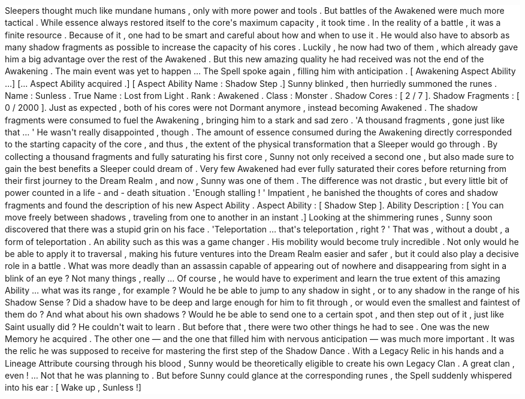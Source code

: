Sleepers thought much like mundane humans , only with more power and tools . But battles of the Awakened were much more tactical . While essence always restored itself to the core's maximum capacity , it took time . In the reality of a battle , it was a finite resource . Because of it , one had to be smart and careful about how and when to use it .
He would also have to absorb as many shadow fragments as possible to increase the capacity of his cores . Luckily , he now had two of them , which already gave him a big advantage over the rest of the Awakened .
But this new amazing quality he had received was not the end of the Awakening . The main event was yet to happen …
The Spell spoke again , filling him with anticipation .
[ Awakening Aspect Ability …]
[... Aspect Ability acquired .]
[ Aspect Ability Name : Shadow Step .]
Sunny blinked , then hurriedly summoned the runes .
Name : Sunless .
True Name : Lost from Light .
Rank : Awakened .
Class : Monster .
Shadow Cores : [ 2 / 7 ].
Shadow Fragments : [ 0 / 2000 ].
Just as expected , both of his cores were not Dormant anymore , instead becoming Awakened . The shadow fragments were consumed to fuel the Awakening , bringing him to a stark and sad zero .
'A thousand fragments , gone just like that … '
He wasn't really disappointed , though . The amount of essence consumed during the Awakening directly corresponded to the starting capacity of the core , and thus , the extent of the physical transformation that a Sleeper would go through .
By collecting a thousand fragments and fully saturating his first core , Sunny not only received a second one , but also made sure to gain the best benefits a Sleeper could dream of . Very few Awakened had ever fully saturated their cores before returning from their first journey to the Dream Realm , and now , Sunny was one of them .
The difference was not drastic , but every little bit of power counted in a life - and - death situation .
'Enough stalling ! '
Impatient , he banished the thoughts of cores and shadow fragments and found the description of his new Aspect Ability .
Aspect Ability : [ Shadow Step ].
Ability Description : [ You can move freely between shadows , traveling from one to another in an instant .]
Looking at the shimmering runes , Sunny soon discovered that there was a stupid grin on his face .
'Teleportation … that's teleportation , right ? '
That was , without a doubt , a form of teleportation .
An ability such as this was a game changer . His mobility would become truly incredible . Not only would he be able to apply it to traversal , making his future ventures into the Dream Realm easier and safer , but it could also play a decisive role in a battle .
What was more deadly than an assassin capable of appearing out of nowhere and disappearing from sight in a blink of an eye ?
Not many things , really ...
Of course , he would have to experiment and learn the true extent of this amazing Ability … what was its range , for example ? Would he be able to jump to any shadow in sight , or to any shadow in the range of his Shadow Sense ? Did a shadow have to be deep and large enough for him to fit through , or would even the smallest and faintest of them do ?
And what about his own shadows ? Would he be able to send one to a certain spot , and then step out of it , just like Saint usually did ?
He couldn't wait to learn .
But before that , there were two other things he had to see .
One was the new Memory he acquired . The other one — and the one that filled him with nervous anticipation — was much more important .
It was the relic he was supposed to receive for mastering the first step of the Shadow Dance .
With a Legacy Relic in his hands and a Lineage Attribute coursing through his blood , Sunny would be theoretically eligible to create his own Legacy Clan . A great clan , even !
… Not that he was planning to .
But before Sunny could glance at the corresponding runes , the Spell suddenly whispered into his ear :
[ Wake up , Sunless !]